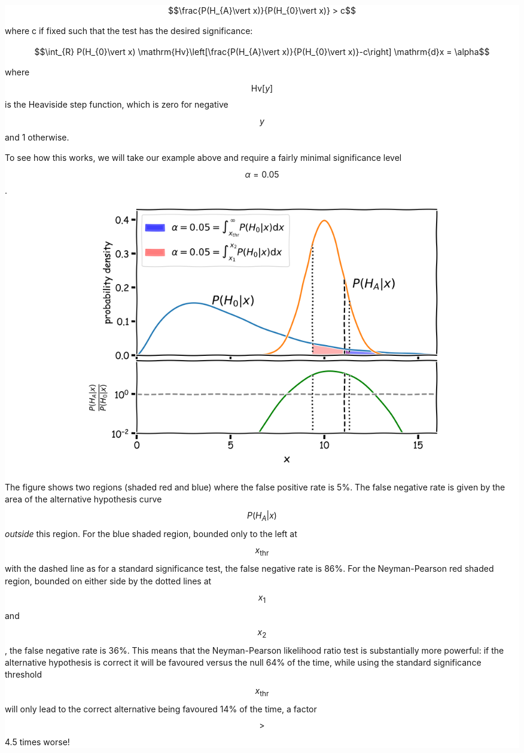 $$\frac{P(H_{A}\vert x)}{P(H_{0}\vert x)} > c$$

where c if fixed such that the test has the desired significance:

$$\int_{R} P(H_{0}\vert x) \mathrm{Hv}\left[\frac{P(H_{A}\vert x)}{P(H_{0}\vert x)}-c\right] \mathrm{d}x = \alpha$$

where $$\mathrm{Hv}[y]$$ is the Heaviside step function, which is zero for negative $$y$$ and 1 otherwise.

To see how this works, we will take our example above and require a fairly minimal significance level $$\alpha=0.05$$.

<p align='center'>
<img alt="Hypothesis testing: Neyman-Pearson" src="../fig/ep14_hyptesting_np.png" width="600"/>
</p>

The figure shows two regions (shaded red and blue) where the false positive rate is 5%. The false negative rate is given by the area of the alternative hypothesis curve $$P(H_{A}\vert x)$$ _outside_ this region. For the blue shaded region, bounded only to the left at $$x_{\mathrm{thr}}$$ with the dashed line as for a standard significance test, the false negative rate is 86%. For the Neyman-Pearson red shaded region, bounded on either side by the dotted lines at $$x_{1}$$ and $$x_{2}$$, the false negative rate is 36%. This means that the Neyman-Pearson likelihood ratio test is substantially more powerful: if the alternative hypothesis is correct it will be favoured versus the null 64% of the time, while using the standard significance threshold $$x_{\mathrm{thr}}$$ will only lead to the correct alternative being favoured 14% of the time, a factor $$>$$4.5 times worse!


[event_data]: https://github.com/philuttley/statistical-inference/tree/gh-pages/data/event_energies.txt
[data_dir]: https://github.com/philuttley/statistical-inference/tree/gh-pages/data/